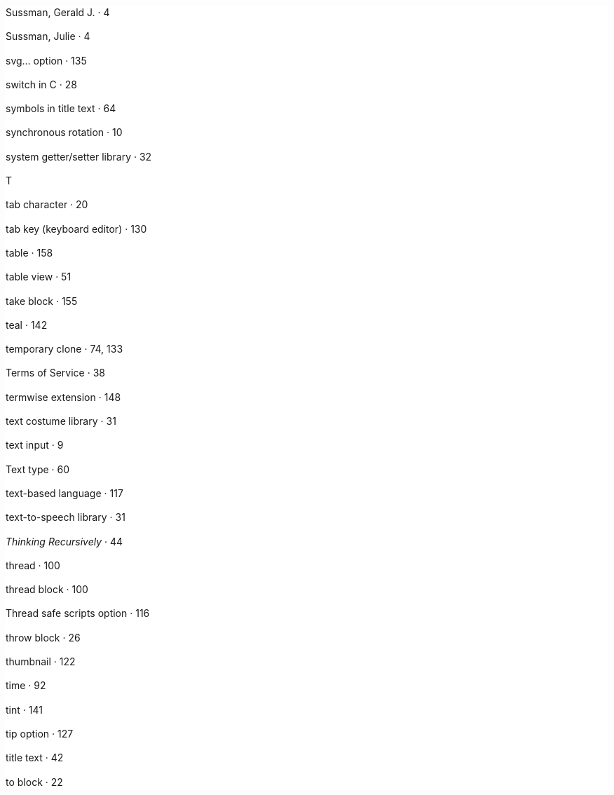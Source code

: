 Sussman, Gerald J. · 4

Sussman, Julie · 4

svg… option · 135

switch in C · 28

symbols in title text · 64

synchronous rotation · 10

system getter/setter library · 32

T

tab character · 20

tab key (keyboard editor) · 130

table · 158

table view · 51

take block · 155

teal · 142

temporary clone · 74, 133

Terms of Service · 38

termwise extension · 148

text costume library · 31

text input · 9

Text type · 60

text-based language · 117

text-to-speech library · 31

*Thinking Recursively* · 44

thread · 100

thread block · 100

Thread safe scripts option · 116

throw block · 26

thumbnail · 122

time · 92

tint · 141

tip option · 127

title text · 42

to block · 22
